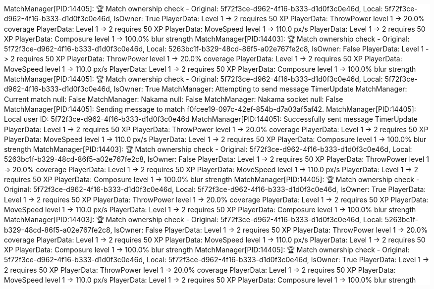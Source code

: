 MatchManager[PID:14405]: 🏆 Match ownership check - Original: 5f72f3ce-d962-4f16-b333-d1d0f3c0e46d, Local: 5f72f3ce-d962-4f16-b333-d1d0f3c0e46d, IsOwner: True
PlayerData: Level 1 -> 2 requires 50 XP
PlayerData: ThrowPower level 1 -> 20.0% coverage
PlayerData: Level 1 -> 2 requires 50 XP
PlayerData: MoveSpeed level 1 -> 110.0 px/s
PlayerData: Level 1 -> 2 requires 50 XP
PlayerData: Composure level 1 -> 100.0% blur strength
MatchManager[PID:14403]: 🏆 Match ownership check - Original: 5f72f3ce-d962-4f16-b333-d1d0f3c0e46d, Local: 5263bc1f-b329-48cd-86f5-a02e767fe2c8, IsOwner: False
PlayerData: Level 1 -> 2 requires 50 XP
PlayerData: ThrowPower level 1 -> 20.0% coverage
PlayerData: Level 1 -> 2 requires 50 XP
PlayerData: MoveSpeed level 1 -> 110.0 px/s
PlayerData: Level 1 -> 2 requires 50 XP
PlayerData: Composure level 1 -> 100.0% blur strength
MatchManager[PID:14405]: 🏆 Match ownership check - Original: 5f72f3ce-d962-4f16-b333-d1d0f3c0e46d, Local: 5f72f3ce-d962-4f16-b333-d1d0f3c0e46d, IsOwner: True
MatchManager: Attempting to send message TimerUpdate
MatchManager: Current match null: False
MatchManager: Nakama null: False
MatchManager: Nakama socket null: False
MatchManager[PID:14405]: Sending message to match f0fcee19-097c-42ef-854b-d7a03af5af42.
MatchManager[PID:14405]: Local user ID: 5f72f3ce-d962-4f16-b333-d1d0f3c0e46d
MatchManager[PID:14405]: Successfully sent message TimerUpdate
PlayerData: Level 1 -> 2 requires 50 XP
PlayerData: ThrowPower level 1 -> 20.0% coverage
PlayerData: Level 1 -> 2 requires 50 XP
PlayerData: MoveSpeed level 1 -> 110.0 px/s
PlayerData: Level 1 -> 2 requires 50 XP
PlayerData: Composure level 1 -> 100.0% blur strength
MatchManager[PID:14403]: 🏆 Match ownership check - Original: 5f72f3ce-d962-4f16-b333-d1d0f3c0e46d, Local: 5263bc1f-b329-48cd-86f5-a02e767fe2c8, IsOwner: False
PlayerData: Level 1 -> 2 requires 50 XP
PlayerData: ThrowPower level 1 -> 20.0% coverage
PlayerData: Level 1 -> 2 requires 50 XP
PlayerData: MoveSpeed level 1 -> 110.0 px/s
PlayerData: Level 1 -> 2 requires 50 XP
PlayerData: Composure level 1 -> 100.0% blur strength
MatchManager[PID:14405]: 🏆 Match ownership check - Original: 5f72f3ce-d962-4f16-b333-d1d0f3c0e46d, Local: 5f72f3ce-d962-4f16-b333-d1d0f3c0e46d, IsOwner: True
PlayerData: Level 1 -> 2 requires 50 XP
PlayerData: ThrowPower level 1 -> 20.0% coverage
PlayerData: Level 1 -> 2 requires 50 XP
PlayerData: MoveSpeed level 1 -> 110.0 px/s
PlayerData: Level 1 -> 2 requires 50 XP
PlayerData: Composure level 1 -> 100.0% blur strength
MatchManager[PID:14403]: 🏆 Match ownership check - Original: 5f72f3ce-d962-4f16-b333-d1d0f3c0e46d, Local: 5263bc1f-b329-48cd-86f5-a02e767fe2c8, IsOwner: False
PlayerData: Level 1 -> 2 requires 50 XP
PlayerData: ThrowPower level 1 -> 20.0% coverage
PlayerData: Level 1 -> 2 requires 50 XP
PlayerData: MoveSpeed level 1 -> 110.0 px/s
PlayerData: Level 1 -> 2 requires 50 XP
PlayerData: Composure level 1 -> 100.0% blur strength
MatchManager[PID:14405]: 🏆 Match ownership check - Original: 5f72f3ce-d962-4f16-b333-d1d0f3c0e46d, Local: 5f72f3ce-d962-4f16-b333-d1d0f3c0e46d, IsOwner: True
PlayerData: Level 1 -> 2 requires 50 XP
PlayerData: ThrowPower level 1 -> 20.0% coverage
PlayerData: Level 1 -> 2 requires 50 XP
PlayerData: MoveSpeed level 1 -> 110.0 px/s
PlayerData: Level 1 -> 2 requires 50 XP
PlayerData: Composure level 1 -> 100.0% blur strength
